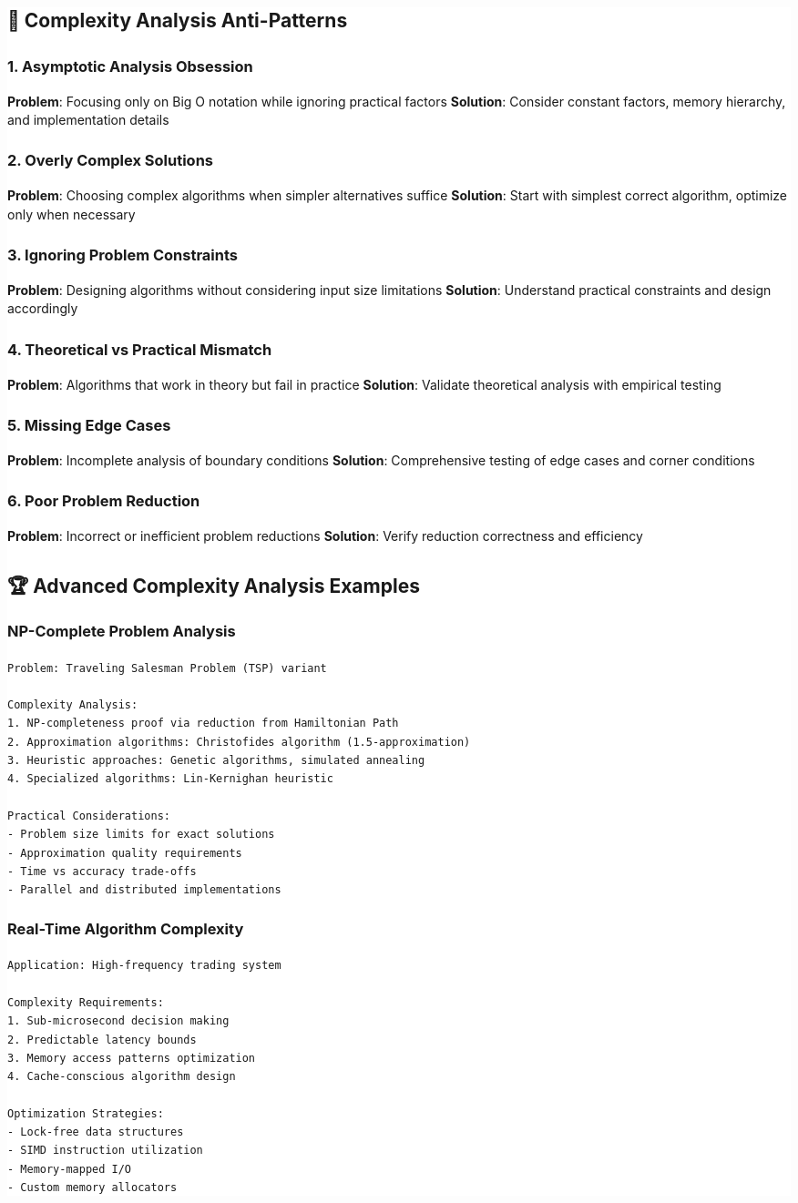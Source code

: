 ## 🚨 Complexity Analysis Anti-Patterns

### 1. Asymptotic Analysis Obsession
**Problem**: Focusing only on Big O notation while ignoring practical factors
**Solution**: Consider constant factors, memory hierarchy, and implementation details

### 2. Overly Complex Solutions
**Problem**: Choosing complex algorithms when simpler alternatives suffice
**Solution**: Start with simplest correct algorithm, optimize only when necessary

### 3. Ignoring Problem Constraints
**Problem**: Designing algorithms without considering input size limitations
**Solution**: Understand practical constraints and design accordingly

### 4. Theoretical vs Practical Mismatch
**Problem**: Algorithms that work in theory but fail in practice
**Solution**: Validate theoretical analysis with empirical testing

### 5. Missing Edge Cases
**Problem**: Incomplete analysis of boundary conditions
**Solution**: Comprehensive testing of edge cases and corner conditions

### 6. Poor Problem Reduction
**Problem**: Incorrect or inefficient problem reductions
**Solution**: Verify reduction correctness and efficiency

## 🏆 Advanced Complexity Analysis Examples

### NP-Complete Problem Analysis
```
Problem: Traveling Salesman Problem (TSP) variant

Complexity Analysis:
1. NP-completeness proof via reduction from Hamiltonian Path
2. Approximation algorithms: Christofides algorithm (1.5-approximation)
3. Heuristic approaches: Genetic algorithms, simulated annealing
4. Specialized algorithms: Lin-Kernighan heuristic

Practical Considerations:
- Problem size limits for exact solutions
- Approximation quality requirements
- Time vs accuracy trade-offs
- Parallel and distributed implementations
```

### Real-Time Algorithm Complexity
```
Application: High-frequency trading system

Complexity Requirements:
1. Sub-microsecond decision making
2. Predictable latency bounds
3. Memory access patterns optimization
4. Cache-conscious algorithm design

Optimization Strategies:
- Lock-free data structures
- SIMD instruction utilization
- Memory-mapped I/O
- Custom memory allocators
```